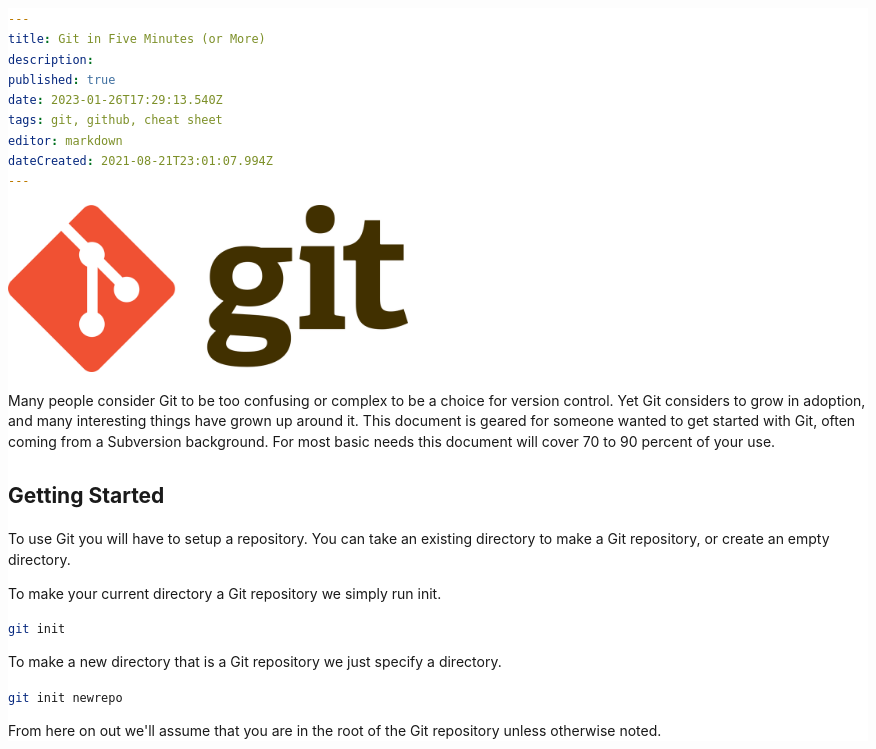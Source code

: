 ```yaml
---
title: Git in Five Minutes (or More)
description: 
published: true
date: 2023-01-26T17:29:13.540Z
tags: git, github, cheat sheet
editor: markdown
dateCreated: 2021-08-21T23:01:07.994Z
---
```


<img src="/git/git-logo-svg.png" width="400"/>

</br>

Many people consider Git to be too confusing or complex to be a choice for version control. Yet Git considers to grow in adoption, and many interesting things have grown up around it. This document is geared for someone wanted to get started with Git, often coming from a Subversion background. For most basic needs this document will cover 70 to 90 percent of your use.
</br>
## Getting Started
To use Git you will have to setup a repository. You can take an existing directory to make a Git repository, or create an empty directory.

To make your current directory a Git repository we simply run init.

```bash
git init
```
To make a new directory that is a Git repository we just specify a directory.

```bash
git init newrepo
```
From here on out we'll assume that you are in the root of the Git repository unless otherwise noted.
</br>
